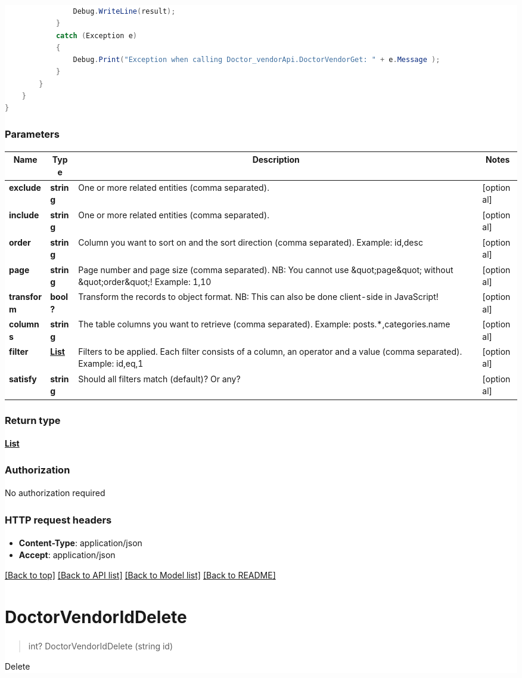 ```csharp
                Debug.WriteLine(result);
            }
            catch (Exception e)
            {
                Debug.Print("Exception when calling Doctor_vendorApi.DoctorVendorGet: " + e.Message );
            }
        }
    }
}
```

### Parameters

Name | Type | Description  | Notes
------------- | ------------- | ------------- | -------------
 **exclude** | **string**| One or more related entities (comma separated). | [optional] 
 **include** | **string**| One or more related entities (comma separated). | [optional] 
 **order** | **string**| Column you want to sort on and the sort direction (comma separated). Example: id,desc | [optional] 
 **page** | **string**| Page number and page size (comma separated). NB: You cannot use \&quot;page\&quot; without \&quot;order\&quot;! Example: 1,10 | [optional] 
 **transform** | **bool?**| Transform the records to object format. NB: This can also be done client-side in JavaScript! | [optional] 
 **columns** | **string**| The table columns you want to retrieve (comma separated). Example: posts.*,categories.name | [optional] 
 **filter** | [**List<string>**](string.md)| Filters to be applied. Each filter consists of a column, an operator and a value (comma separated). Example: id,eq,1 | [optional] 
 **satisfy** | **string**| Should all filters match (default)? Or any? | [optional] 

### Return type

[**List<InlineResponse20014>**](InlineResponse20014.md)

### Authorization

No authorization required

### HTTP request headers

 - **Content-Type**: application/json
 - **Accept**: application/json

[[Back to top]](#) [[Back to API list]](../README.md#documentation-for-api-endpoints) [[Back to Model list]](../README.md#documentation-for-models) [[Back to README]](../README.md)

<a name="doctorvendoriddelete"></a>
# **DoctorVendorIdDelete**
> int? DoctorVendorIdDelete (string id)

Delete
